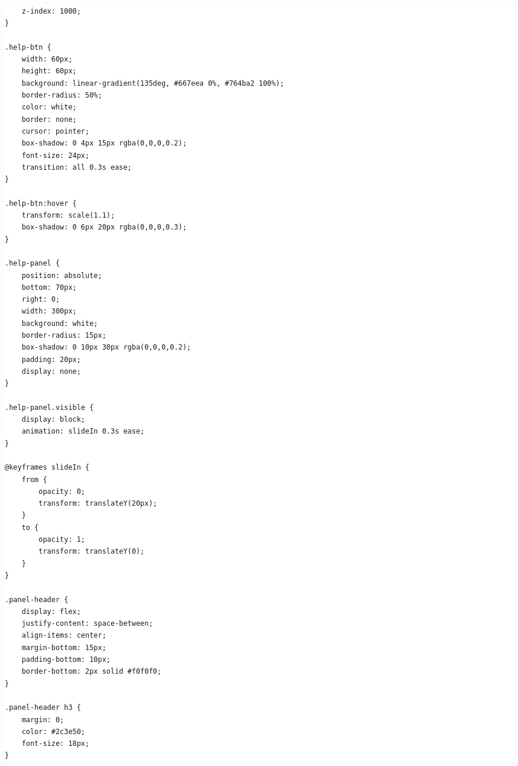 ```html
    z-index: 1000;
}

.help-btn {
    width: 60px;
    height: 60px;
    background: linear-gradient(135deg, #667eea 0%, #764ba2 100%);
    border-radius: 50%;
    color: white;
    border: none;
    cursor: pointer;
    box-shadow: 0 4px 15px rgba(0,0,0,0.2);
    font-size: 24px;
    transition: all 0.3s ease;
}

.help-btn:hover {
    transform: scale(1.1);
    box-shadow: 0 6px 20px rgba(0,0,0,0.3);
}

.help-panel {
    position: absolute;
    bottom: 70px;
    right: 0;
    width: 300px;
    background: white;
    border-radius: 15px;
    box-shadow: 0 10px 30px rgba(0,0,0,0.2);
    padding: 20px;
    display: none;
}

.help-panel.visible {
    display: block;
    animation: slideIn 0.3s ease;
}

@keyframes slideIn {
    from {
        opacity: 0;
        transform: translateY(20px);
    }
    to {
        opacity: 1;
        transform: translateY(0);
    }
}

.panel-header {
    display: flex;
    justify-content: space-between;
    align-items: center;
    margin-bottom: 15px;
    padding-bottom: 10px;
    border-bottom: 2px solid #f0f0f0;
}

.panel-header h3 {
    margin: 0;
    color: #2c3e50;
    font-size: 18px;
}
```